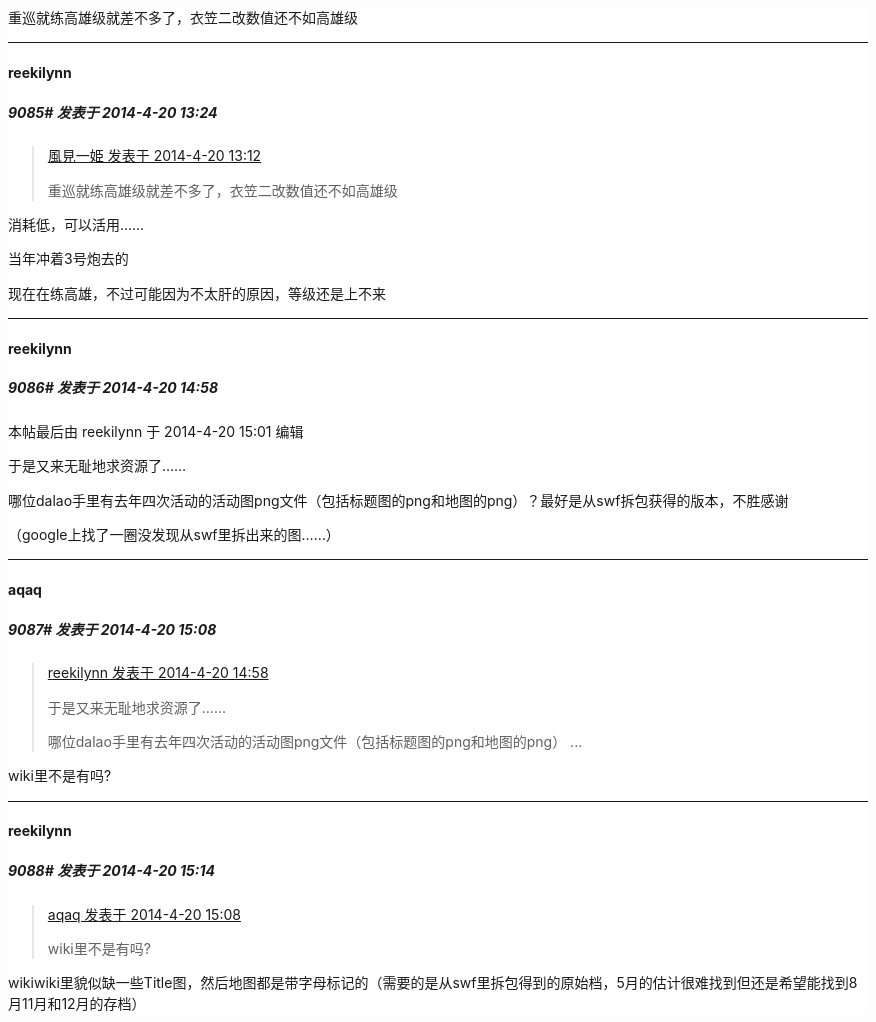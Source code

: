 
重巡就练高雄级就差不多了，衣笠二改数值还不如高雄级


-----

####  reekilynn  
##### 9085#       发表于 2014-4-20 13:24


<blockquote><a href="httphttps://bbs.saraba1st.com/2b/forum.php?mod=redirect&amp;goto=findpost&amp;pid=25134774&amp;ptid=930880" target="_blank">風見一姫 发表于 2014-4-20 13:12</a>

重巡就练高雄级就差不多了，衣笠二改数值还不如高雄级</blockquote>
消耗低，可以活用……

当年冲着3号炮去的

现在在练高雄，不过可能因为不太肝的原因，等级还是上不来


-----

####  reekilynn  
##### 9086#       发表于 2014-4-20 14:58


 本帖最后由 reekilynn 于 2014-4-20 15:01 编辑 

于是又来无耻地求资源了……

哪位dalao手里有去年四次活动的活动图png文件（包括标题图的png和地图的png）？最好是从swf拆包获得的版本，不胜感谢

（google上找了一圈没发现从swf里拆出来的图……）


-----

####  aqaq  
##### 9087#       发表于 2014-4-20 15:08


<blockquote><a href="httphttps://bbs.saraba1st.com/2b/forum.php?mod=redirect&amp;goto=findpost&amp;pid=25135635&amp;ptid=930880" target="_blank">reekilynn 发表于 2014-4-20 14:58</a>

于是又来无耻地求资源了……

哪位dalao手里有去年四次活动的活动图png文件（包括标题图的png和地图的png） ...</blockquote>
wiki里不是有吗?


-----

####  reekilynn  
##### 9088#       发表于 2014-4-20 15:14


<blockquote><a href="httphttps://bbs.saraba1st.com/2b/forum.php?mod=redirect&amp;goto=findpost&amp;pid=25135700&amp;ptid=930880" target="_blank">aqaq 发表于 2014-4-20 15:08</a>

wiki里不是有吗?</blockquote>
wikiwiki里貌似缺一些Title图，然后地图都是带字母标记的（需要的是从swf里拆包得到的原始档，5月的估计很难找到但还是希望能找到8月11月和12月的存档）
